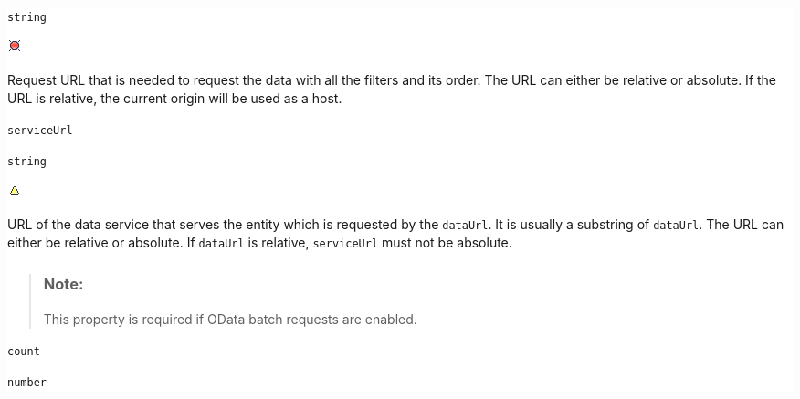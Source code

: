 </td>
<td valign="top">

`string` 

</td>
<td valign="top">

![No](../02_Read-Me-First/images/Red_Led_5befb5a.gif)

</td>
<td valign="top">

Request URL that is needed to request the data with all the filters and its order. The URL can either be relative or absolute. If the URL is relative, the current origin will be used as a host.

</td>
</tr>
<tr>
<td valign="top">

`serviceUrl` 

</td>
<td valign="top">

`string` 

</td>
<td valign="top">

![Partially](../02_Read-Me-First/images/Yellow_Led_3ea53dc.gif)

</td>
<td valign="top">

URL of the data service that serves the entity which is requested by the `dataUrl`. It is usually a substring of `dataUrl`. The URL can either be relative or absolute. If `dataUrl` is relative, `serviceUrl` must not be absolute.

> ### Note:  
> This property is required if OData batch requests are enabled.



</td>
</tr>
<tr>
<td valign="top">

`count` 

</td>
<td valign="top">

`number` 
